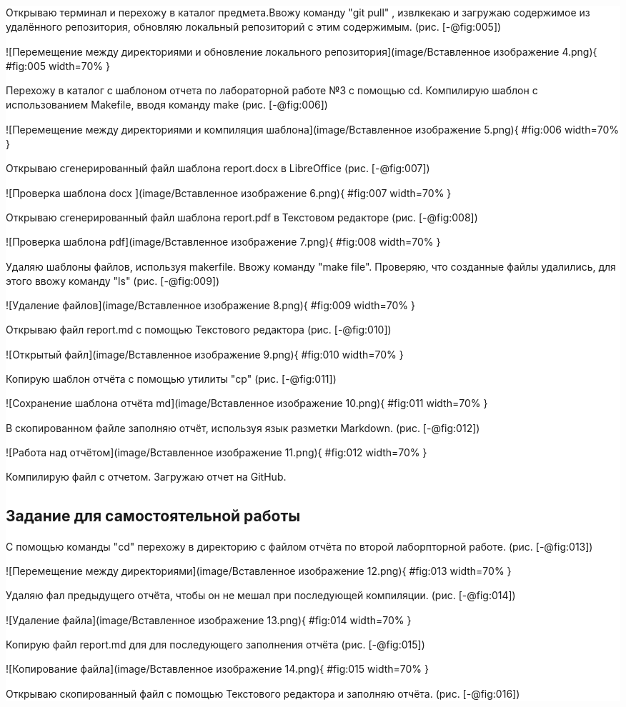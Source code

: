 Открываю терминал и перехожу в каталог предмета.Ввожу команду "git pull" , извлкекаю и загружаю содержимое из удалённого репозитория, обновляю локальный репозиторий с этим содержимым. (рис. [-@fig:005])

![Перемещение между директориями и обновление локального репозитория](image/Вставленное изображение 4.png){ #fig:005 width=70% }

Перехожу в каталог с шаблоном отчета по лабораторной работе №3 с помощью cd. Компилирую шаблон с использованием Makefile, вводя команду make (рис. [-@fig:006])

![Перемещение между директориями и компиляция шаблона](image/Вставленное изображение 5.png){ #fig:006 width=70% }

Открываю сгенерированный файл шаблона report.docx в LibreOffice (рис. [-@fig:007])

![Проверка шаблона docx ](image/Вставленное изображение 6.png){ #fig:007 width=70% }

Открываю сгенерированный файл шаблона report.pdf в Текстовом редакторе (рис. [-@fig:008])

![Проверка шаблона pdf](image/Вставленное изображение 7.png){ #fig:008 width=70% }

Удаляю шаблоны файлов, используя makerfile. Ввожу команду "make file". Проверяю, что созданные файлы удалились, для этого ввожу команду "ls" (рис. [-@fig:009])

![Удаление файлов](image/Вставленное изображение 8.png){ #fig:009 width=70% }

Открываю файл report.md с помощью Текстового редактора (рис. [-@fig:010])

![Открытый файл](image/Вставленное изображение 9.png){ #fig:010 width=70% }

Копирую шаблон отчёта с помощью утилиты "cp" (рис. [-@fig:011])

![Сохранение шаблона отчёта md](image/Вставленное изображение 10.png){ #fig:011 width=70% }

В скопированном файле заполняю отчёт, используя язык разметки Markdown. (рис. [-@fig:012])

![Работа над отчётом](image/Вставленное изображение 11.png){ #fig:012 width=70% }

Компилирую файл с отчетом. Загружаю отчет на GitHub.

## Задание для самостоятельной работы

С помощью команды "cd" перехожу в директорию с файлом отчёта по второй лаборпторной работе. (рис. [-@fig:013])

![Перемещение между директориями](image/Вставленное изображение 12.png){ #fig:013 width=70% }

Удаляю фал предыдущего отчёта, чтобы он не мешал при последующей компиляции. (рис. [-@fig:014])

![Удаление файла](image/Вставленное изображение 13.png){ #fig:014 width=70% }

Копирую файл report.md для для последующего заполнения отчёта (рис. [-@fig:015])

![Копирование файла](image/Вставленное изображение 14.png){ #fig:015 width=70% }

Открываю скопированный файл с помощью Текстового редактора и заполняю отчёта. (рис. [-@fig:016])
